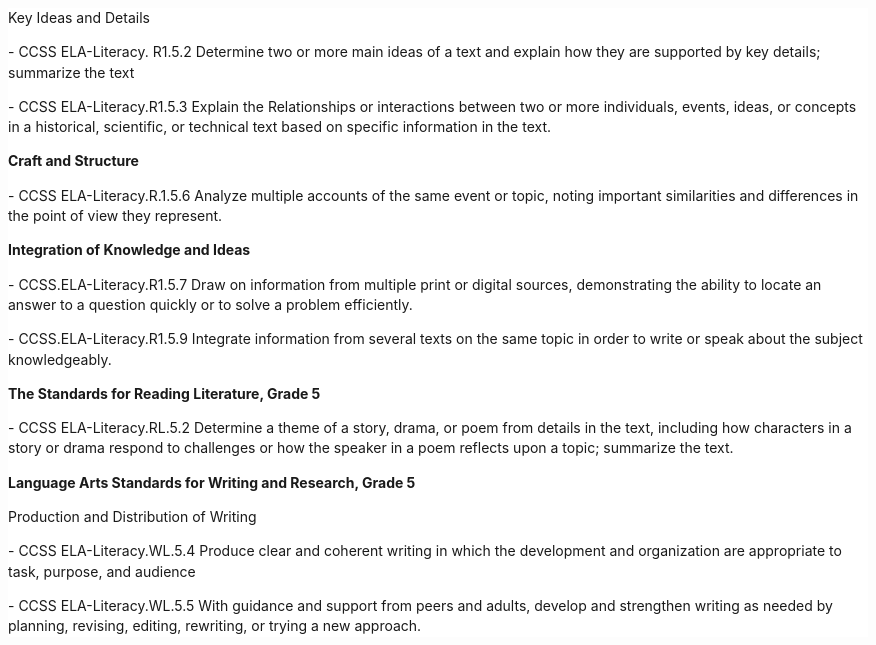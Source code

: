 Key Ideas and Details
</b>
</p>
<p>
- CCSS ELA-Literacy. R1.5.2 Determine two or more main ideas of a text and explain how they are supported by key details; summarize the text
</p>
<p>
- CCSS ELA-Literacy.R1.5.3 Explain the Relationships or interactions between two or more individuals, events, ideas, or concepts in a historical, scientific, or technical text based on specific information in the text.
</p>
<p>
<b>
Craft and Structure
</b>
</p>
<p>
- CCSS ELA-Literacy.R.1.5.6 Analyze multiple accounts of the same event or topic, noting important similarities and differences in the point of view they represent.
</p>
<p>
<b>
Integration of Knowledge and Ideas
</b>
</p>
<p>
- CCSS.ELA-Literacy.R1.5.7 Draw on information from multiple print or digital sources, demonstrating the ability to locate an answer to a question quickly or to solve a problem efficiently.
</p>
<p>
- CCSS.ELA-Literacy.R1.5.9 Integrate information from several texts on the same topic in order to write or speak about the subject knowledgeably.
</p>
<p>
<b>
The Standards for Reading Literature, Grade 5
</b>
</p>
<p>
- CCSS ELA-Literacy.RL.5.2 Determine a theme of a story, drama, or poem from details in the text, including how characters in a story or drama respond to challenges or how the speaker in a poem reflects upon a topic; summarize the text.
</p>
<p>
<b>
Language Arts Standards for Writing and Research, Grade 5
</b>
</p>
<p>
Production and Distribution of Writing
</p>
<p>
- CCSS ELA-Literacy.WL.5.4
<b>
</b>
Produce clear and coherent writing in which the development and organization are appropriate to task, purpose, and audience
</p>
<p>
- CCSS ELA-Literacy.WL.5.5 With guidance and support from peers and adults, develop and strengthen writing as needed by planning, revising, editing, rewriting, or trying a new approach.
</p>
<p>